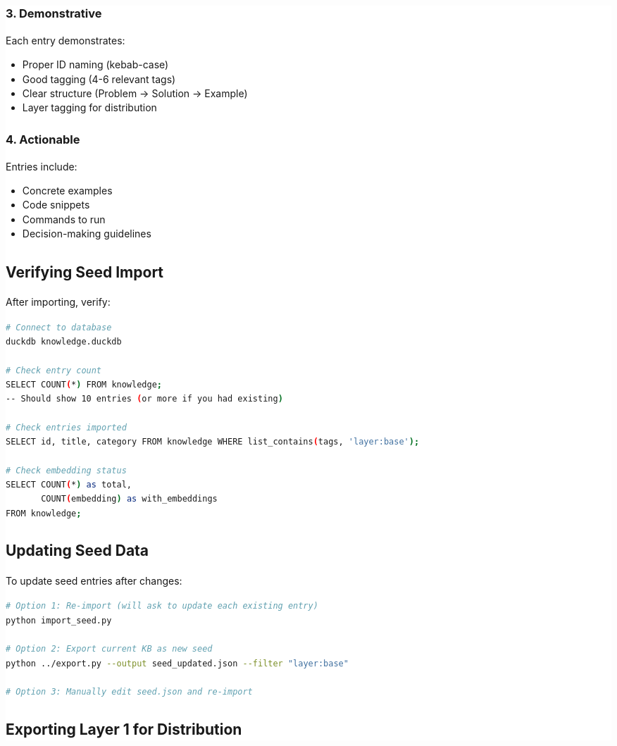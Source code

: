 ### 3. Demonstrative

Each entry demonstrates:
- Proper ID naming (kebab-case)
- Good tagging (4-6 relevant tags)
- Clear structure (Problem → Solution → Example)
- Layer tagging for distribution

### 4. Actionable

Entries include:
- Concrete examples
- Code snippets
- Commands to run
- Decision-making guidelines

## Verifying Seed Import

After importing, verify:

```bash
# Connect to database
duckdb knowledge.duckdb

# Check entry count
SELECT COUNT(*) FROM knowledge;
-- Should show 10 entries (or more if you had existing)

# Check entries imported
SELECT id, title, category FROM knowledge WHERE list_contains(tags, 'layer:base');

# Check embedding status
SELECT COUNT(*) as total,
       COUNT(embedding) as with_embeddings
FROM knowledge;
```

## Updating Seed Data

To update seed entries after changes:

```bash
# Option 1: Re-import (will ask to update each existing entry)
python import_seed.py

# Option 2: Export current KB as new seed
python ../export.py --output seed_updated.json --filter "layer:base"

# Option 3: Manually edit seed.json and re-import
```

## Exporting Layer 1 for Distribution
